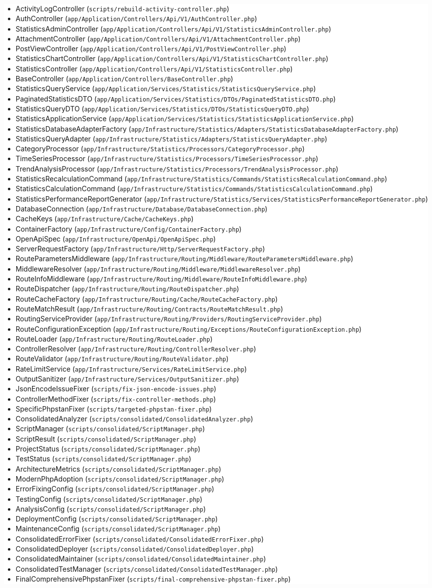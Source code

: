 - ActivityLogController (`scripts/rebuild-activity-controller.php`)
- AuthController (`app/Application/Controllers/Api/V1/AuthController.php`)
- StatisticsAdminController (`app/Application/Controllers/Api/V1/StatisticsAdminController.php`)
- AttachmentController (`app/Application/Controllers/Api/V1/AttachmentController.php`)
- PostViewController (`app/Application/Controllers/Api/V1/PostViewController.php`)
- StatisticsChartController (`app/Application/Controllers/Api/V1/StatisticsChartController.php`)
- StatisticsController (`app/Application/Controllers/Api/V1/StatisticsController.php`)
- BaseController (`app/Application/Controllers/BaseController.php`)
- StatisticsQueryService (`app/Application/Services/Statistics/StatisticsQueryService.php`)
- PaginatedStatisticsDTO (`app/Application/Services/Statistics/DTOs/PaginatedStatisticsDTO.php`)
- StatisticsQueryDTO (`app/Application/Services/Statistics/DTOs/StatisticsQueryDTO.php`)
- StatisticsApplicationService (`app/Application/Services/Statistics/StatisticsApplicationService.php`)
- StatisticsDatabaseAdapterFactory (`app/Infrastructure/Statistics/Adapters/StatisticsDatabaseAdapterFactory.php`)
- StatisticsQueryAdapter (`app/Infrastructure/Statistics/Adapters/StatisticsQueryAdapter.php`)
- CategoryProcessor (`app/Infrastructure/Statistics/Processors/CategoryProcessor.php`)
- TimeSeriesProcessor (`app/Infrastructure/Statistics/Processors/TimeSeriesProcessor.php`)
- TrendAnalysisProcessor (`app/Infrastructure/Statistics/Processors/TrendAnalysisProcessor.php`)
- StatisticsRecalculationCommand (`app/Infrastructure/Statistics/Commands/StatisticsRecalculationCommand.php`)
- StatisticsCalculationCommand (`app/Infrastructure/Statistics/Commands/StatisticsCalculationCommand.php`)
- StatisticsPerformanceReportGenerator (`app/Infrastructure/Statistics/Services/StatisticsPerformanceReportGenerator.php`)
- DatabaseConnection (`app/Infrastructure/Database/DatabaseConnection.php`)
- CacheKeys (`app/Infrastructure/Cache/CacheKeys.php`)
- ContainerFactory (`app/Infrastructure/Config/ContainerFactory.php`)
- OpenApiSpec (`app/Infrastructure/OpenApi/OpenApiSpec.php`)
- ServerRequestFactory (`app/Infrastructure/Http/ServerRequestFactory.php`)
- RouteParametersMiddleware (`app/Infrastructure/Routing/Middleware/RouteParametersMiddleware.php`)
- MiddlewareResolver (`app/Infrastructure/Routing/Middleware/MiddlewareResolver.php`)
- RouteInfoMiddleware (`app/Infrastructure/Routing/Middleware/RouteInfoMiddleware.php`)
- RouteDispatcher (`app/Infrastructure/Routing/RouteDispatcher.php`)
- RouteCacheFactory (`app/Infrastructure/Routing/Cache/RouteCacheFactory.php`)
- RouteMatchResult (`app/Infrastructure/Routing/Contracts/RouteMatchResult.php`)
- RoutingServiceProvider (`app/Infrastructure/Routing/Providers/RoutingServiceProvider.php`)
- RouteConfigurationException (`app/Infrastructure/Routing/Exceptions/RouteConfigurationException.php`)
- RouteLoader (`app/Infrastructure/Routing/RouteLoader.php`)
- ControllerResolver (`app/Infrastructure/Routing/ControllerResolver.php`)
- RouteValidator (`app/Infrastructure/Routing/RouteValidator.php`)
- RateLimitService (`app/Infrastructure/Services/RateLimitService.php`)
- OutputSanitizer (`app/Infrastructure/Services/OutputSanitizer.php`)
- JsonEncodeIssueFixer (`scripts/fix-json-encode-issues.php`)
- ControllerMethodFixer (`scripts/fix-controller-methods.php`)
- SpecificPhpstanFixer (`scripts/targeted-phpstan-fixer.php`)
- ConsolidatedAnalyzer (`scripts/consolidated/ConsolidatedAnalyzer.php`)
- ScriptManager (`scripts/consolidated/ScriptManager.php`)
- ScriptResult (`scripts/consolidated/ScriptManager.php`)
- ProjectStatus (`scripts/consolidated/ScriptManager.php`)
- TestStatus (`scripts/consolidated/ScriptManager.php`)
- ArchitectureMetrics (`scripts/consolidated/ScriptManager.php`)
- ModernPhpAdoption (`scripts/consolidated/ScriptManager.php`)
- ErrorFixingConfig (`scripts/consolidated/ScriptManager.php`)
- TestingConfig (`scripts/consolidated/ScriptManager.php`)
- AnalysisConfig (`scripts/consolidated/ScriptManager.php`)
- DeploymentConfig (`scripts/consolidated/ScriptManager.php`)
- MaintenanceConfig (`scripts/consolidated/ScriptManager.php`)
- ConsolidatedErrorFixer (`scripts/consolidated/ConsolidatedErrorFixer.php`)
- ConsolidatedDeployer (`scripts/consolidated/ConsolidatedDeployer.php`)
- ConsolidatedMaintainer (`scripts/consolidated/ConsolidatedMaintainer.php`)
- ConsolidatedTestManager (`scripts/consolidated/ConsolidatedTestManager.php`)
- FinalComprehensivePhpstanFixer (`scripts/final-comprehensive-phpstan-fixer.php`)